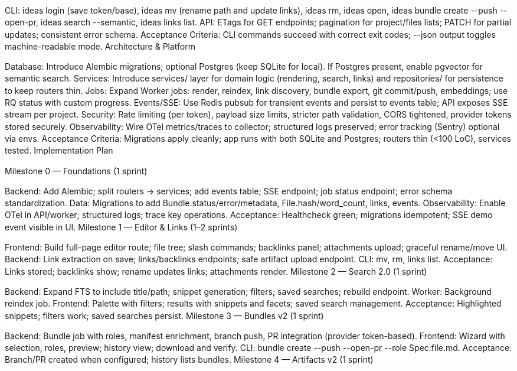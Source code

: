 CLI:
ideas login (save token/base), ideas mv (rename path and update links), ideas rm, ideas open, ideas bundle create --push --open-pr, ideas search --semantic, ideas links list.
API:
ETags for GET endpoints; pagination for project/files lists; PATCH for partial updates; consistent error schema.
Acceptance Criteria:
CLI commands succeed with correct exit codes; --json output toggles machine-readable mode.
Architecture & Platform

Database: Introduce Alembic migrations; optional Postgres (keep SQLite for local). If Postgres present, enable pgvector for semantic search.
Services: Introduce services/ layer for domain logic (rendering, search, links) and repositories/ for persistence to keep routers thin.
Jobs: Expand Worker jobs: render, reindex, link discovery, bundle export, git commit/push, embeddings; use RQ status with custom progress.
Events/SSE: Use Redis pubsub for transient events and persist to events table; API exposes SSE stream per project.
Security: Rate limiting (per token), payload size limits, stricter path validation, CORS tightened, provider tokens stored securely.
Observability: Wire OTel metrics/traces to collector; structured logs preserved; error tracking (Sentry) optional via envs.
Acceptance Criteria:
Migrations apply cleanly; app runs with both SQLite and Postgres; routers thin (<100 LoC), services tested.
Implementation Plan

Milestone 0 — Foundations (1 sprint)

Backend: Add Alembic; split routers → services; add events table; SSE endpoint; job status endpoint; error schema standardization.
Data: Migrations to add Bundle.status/error/metadata, File.hash/word_count, links, events.
Observability: Enable OTel in API/worker; structured logs; trace key operations.
Acceptance: Healthcheck green; migrations idempotent; SSE demo event visible in UI.
Milestone 1 — Editor & Links (1–2 sprints)

Frontend: Build full-page editor route; file tree; slash commands; backlinks panel; attachments upload; graceful rename/move UI.
Backend: Link extraction on save; links/backlinks endpoints; safe artifact upload endpoint.
CLI: mv, rm, links list.
Acceptance: Links stored; backlinks show; rename updates links; attachments render.
Milestone 2 — Search 2.0 (1 sprint)

Backend: Expand FTS to include title/path; snippet generation; filters; saved searches; rebuild endpoint.
Worker: Background reindex job.
Frontend: Palette with filters; results with snippets and facets; saved search management.
Acceptance: Highlighted snippets; filters work; saved searches persist.
Milestone 3 — Bundles v2 (1 sprint)

Backend: Bundle job with roles, manifest enrichment, branch push, PR integration (provider token-based).
Frontend: Wizard with selection, roles, preview; history view; download and verify.
CLI: bundle create --push --open-pr --role Spec:file.md.
Acceptance: Branch/PR created when configured; history lists bundles.
Milestone 4 — Artifacts v2 (1 sprint)
